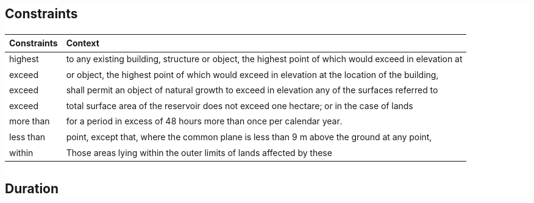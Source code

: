 
## Constraints
| Constraints   | Context                                                                                                |
|:--------------|:-------------------------------------------------------------------------------------------------------|
| highest       | to any existing building, structure or object, the highest point of which would exceed in elevation at |
| exceed        | or object, the highest point of which would exceed in elevation at the location of the building,       |
| exceed        | shall permit an object of natural growth to exceed in elevation any of the surfaces referred to        |
| exceed        | total surface area of the reservoir does not exceed one hectare; or in the case of lands               |
| more than     | for a period in excess of 48 hours more than  once per calendar year.                                  |
| less than     | point, except that, where the common plane is less than 9 m above the ground at any point,             |
| within        | Those areas lying  within the outer limits of lands affected by these                                  |


## Duration